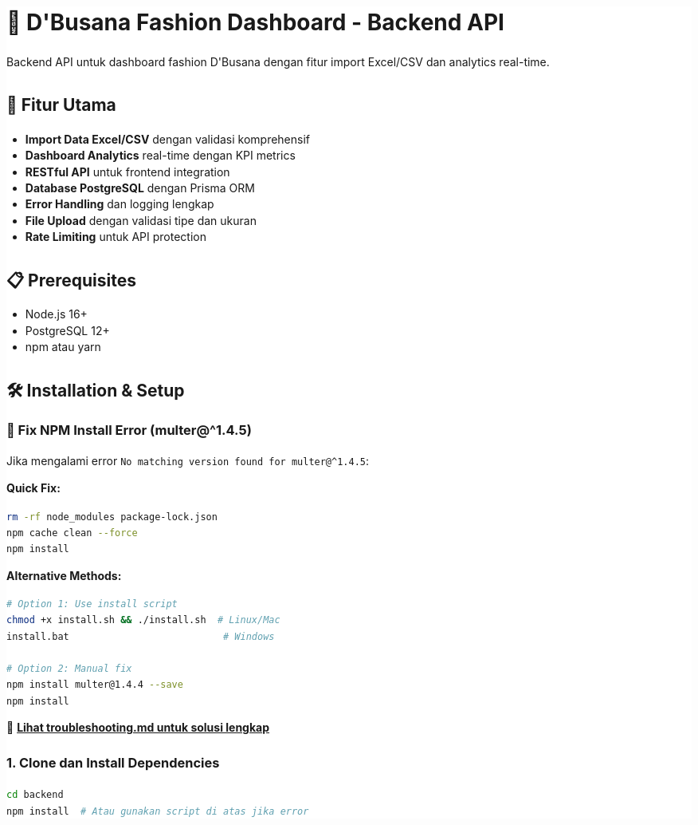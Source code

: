 # 🏪 D'Busana Fashion Dashboard - Backend API

Backend API untuk dashboard fashion D'Busana dengan fitur import Excel/CSV dan analytics real-time.

## 🚀 Fitur Utama

- **Import Data Excel/CSV** dengan validasi komprehensif
- **Dashboard Analytics** real-time dengan KPI metrics
- **RESTful API** untuk frontend integration
- **Database PostgreSQL** dengan Prisma ORM
- **Error Handling** dan logging lengkap
- **File Upload** dengan validasi tipe dan ukuran
- **Rate Limiting** untuk API protection

## 📋 Prerequisites

- Node.js 16+ 
- PostgreSQL 12+
- npm atau yarn

## 🛠️ Installation & Setup

### 🚨 Fix NPM Install Error (multer@^1.4.5)

Jika mengalami error `No matching version found for multer@^1.4.5`:

**Quick Fix:**
```bash
rm -rf node_modules package-lock.json
npm cache clean --force
npm install
```

**Alternative Methods:**
```bash
# Option 1: Use install script
chmod +x install.sh && ./install.sh  # Linux/Mac
install.bat                           # Windows

# Option 2: Manual fix
npm install multer@1.4.4 --save
npm install
```

📖 **[Lihat troubleshooting.md untuk solusi lengkap](./troubleshooting.md)**

### 1. Clone dan Install Dependencies

```bash
cd backend
npm install  # Atau gunakan script di atas jika error
```
